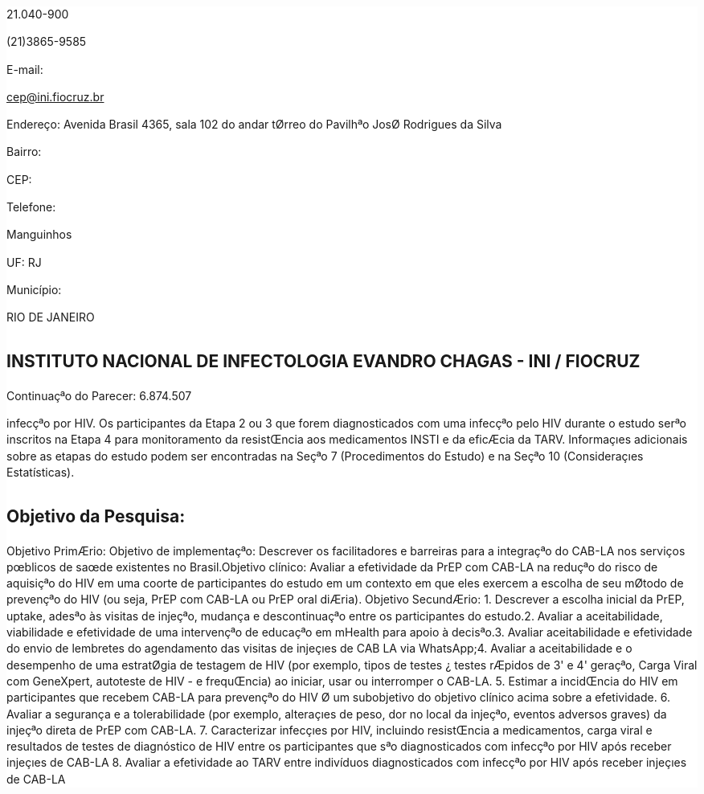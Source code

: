 21.040-900

(21)3865-9585

E-mail:

cep@ini.fiocruz.br

Endereço: Avenida Brasil 4365, sala 102 do andar tØrreo do Pavilhªo JosØ Rodrigues da Silva

Bairro:

CEP:

Telefone:

Manguinhos

UF: RJ

Município:

RIO DE JANEIRO

## INSTITUTO NACIONAL DE INFECTOLOGIA EVANDRO CHAGAS - INI / FIOCRUZ



Continuaçªo do Parecer: 6.874.507

infecçªo por HIV. Os participantes da Etapa 2 ou 3 que forem diagnosticados com uma infecçªo pelo HIV durante o estudo serªo inscritos na Etapa 4 para monitoramento da resistŒncia aos medicamentos INSTI e da eficÆcia da TARV. Informaçıes adicionais sobre as etapas do estudo podem ser encontradas na Seçªo 7 (Procedimentos do Estudo) e na Seçªo 10 (Consideraçıes Estatísticas).

## Objetivo da Pesquisa:

Objetivo PrimÆrio: Objetivo de implementaçªo: Descrever os facilitadores e barreiras para a integraçªo do CAB-LA nos serviços pœblicos de saœde existentes no Brasil.Objetivo clínico: Avaliar a efetividade da PrEP com CAB-LA na reduçªo do risco de aquisiçªo do HIV em uma coorte de participantes do estudo em um contexto em que eles exercem a escolha de seu mØtodo de prevençªo do HIV (ou seja, PrEP com CAB-LA ou PrEP oral diÆria). Objetivo SecundÆrio: 1. Descrever a escolha inicial da PrEP, uptake, adesªo às visitas de injeçªo, mudança e descontinuaçªo entre os participantes do estudo.2. Avaliar a aceitabilidade, viabilidade e efetividade de uma intervençªo de educaçªo em mHealth para apoio à decisªo.3. Avaliar aceitabilidade e efetividade do envio de lembretes do agendamento das visitas de injeçıes de CAB LA via WhatsApp;4. Avaliar a aceitabilidade e o desempenho de uma estratØgia de testagem de HIV (por exemplo, tipos de testes ¿ testes rÆpidos de 3' e 4' geraçªo, Carga Viral com GeneXpert, autoteste de HIV - e frequŒncia) ao iniciar, usar ou interromper o CAB-LA. 5. Estimar a incidŒncia do HIV em participantes que recebem CAB-LA para prevençªo do HIV Ø um subobjetivo do objetivo clínico acima sobre a efetividade. 6. Avaliar a segurança e a tolerabilidade (por exemplo, alteraçıes de peso, dor no local da injeçªo, eventos adversos graves) da injeçªo direta de PrEP com CAB-LA. 7. Caracterizar infecçıes por HIV, incluindo resistŒncia a medicamentos, carga viral e resultados de testes de diagnóstico de HIV entre os participantes que sªo diagnosticados com infecçªo por HIV após receber injeçıes de CAB-LA 8. Avaliar a efetividade ao TARV entre indivíduos diagnosticados com infecçªo por HIV após receber injeçıes de CAB-LA
